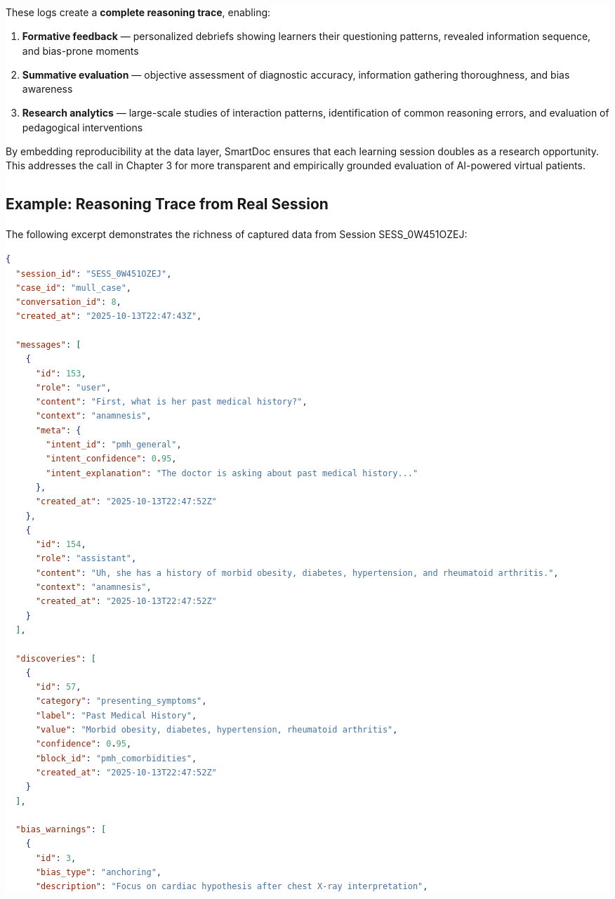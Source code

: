 These logs create a **complete reasoning trace**, enabling:

1. **Formative feedback** — personalized debriefs showing learners their questioning patterns, revealed information sequence, and bias-prone moments

2. **Summative evaluation** — objective assessment of diagnostic accuracy, information gathering thoroughness, and bias awareness

3. **Research analytics** — large-scale studies of interaction patterns, identification of common reasoning errors, and evaluation of pedagogical interventions

By embedding reproducibility at the data layer, SmartDoc ensures that each learning session doubles as a research opportunity. This addresses the call in Chapter 3 for more transparent and empirically grounded evaluation of AI-powered virtual patients.

## Example: Reasoning Trace from Real Session

The following excerpt demonstrates the richness of captured data from Session SESS_0W451OZEJ:

```json
{
  "session_id": "SESS_0W451OZEJ",
  "case_id": "mull_case",
  "conversation_id": 8,
  "created_at": "2025-10-13T22:47:43Z",

  "messages": [
    {
      "id": 153,
      "role": "user",
      "content": "First, what is her past medical history?",
      "context": "anamnesis",
      "meta": {
        "intent_id": "pmh_general",
        "intent_confidence": 0.95,
        "intent_explanation": "The doctor is asking about past medical history..."
      },
      "created_at": "2025-10-13T22:47:52Z"
    },
    {
      "id": 154,
      "role": "assistant",
      "content": "Uh, she has a history of morbid obesity, diabetes, hypertension, and rheumatoid arthritis.",
      "context": "anamnesis",
      "created_at": "2025-10-13T22:47:52Z"
    }
  ],

  "discoveries": [
    {
      "id": 57,
      "category": "presenting_symptoms",
      "label": "Past Medical History",
      "value": "Morbid obesity, diabetes, hypertension, rheumatoid arthritis",
      "confidence": 0.95,
      "block_id": "pmh_comorbidities",
      "created_at": "2025-10-13T22:47:52Z"
    }
  ],

  "bias_warnings": [
    {
      "id": 3,
      "bias_type": "anchoring",
      "description": "Focus on cardiac hypothesis after chest X-ray interpretation",
```
